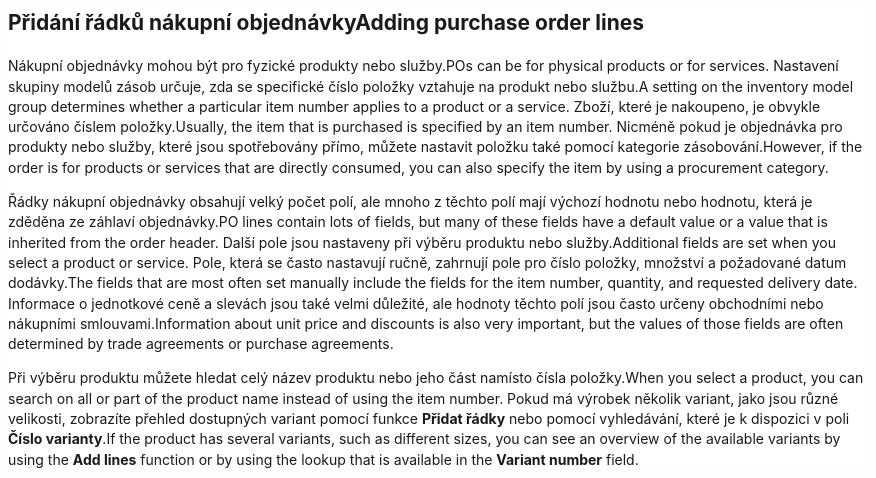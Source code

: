 ## <a name="adding-purchase-order-lines"></a><span data-ttu-id="7323f-135">Přidání řádků nákupní objednávky</span><span class="sxs-lookup"><span data-stu-id="7323f-135">Adding purchase order lines</span></span>
<span data-ttu-id="7323f-136">Nákupní objednávky mohou být pro fyzické produkty nebo služby.</span><span class="sxs-lookup"><span data-stu-id="7323f-136">POs can be for physical products or for services.</span></span> <span data-ttu-id="7323f-137">Nastavení skupiny modelů zásob určuje, zda se specifické číslo položky vztahuje na produkt nebo službu.</span><span class="sxs-lookup"><span data-stu-id="7323f-137">A setting on the inventory model group determines whether a particular item number applies to a product or a service.</span></span> <span data-ttu-id="7323f-138">Zboží, které je nakoupeno, je obvykle určováno číslem položky.</span><span class="sxs-lookup"><span data-stu-id="7323f-138">Usually, the item that is purchased is specified by an item number.</span></span> <span data-ttu-id="7323f-139">Nicméně pokud je objednávka pro produkty nebo služby, které jsou spotřebovány přímo, můžete nastavit položku také pomocí kategorie zásobování.</span><span class="sxs-lookup"><span data-stu-id="7323f-139">However, if the order is for products or services that are directly consumed, you can also specify the item by using a procurement category.</span></span>  

<span data-ttu-id="7323f-140">Řádky nákupní objednávky obsahují velký počet polí, ale mnoho z těchto polí mají výchozí hodnotu nebo hodnotu, která je zděděna ze záhlaví objednávky.</span><span class="sxs-lookup"><span data-stu-id="7323f-140">PO lines contain lots of fields, but many of these fields have a default value or a value that is inherited from the order header.</span></span> <span data-ttu-id="7323f-141">Další pole jsou nastaveny při výběru produktu nebo služby.</span><span class="sxs-lookup"><span data-stu-id="7323f-141">Additional fields are set when you select a product or service.</span></span> <span data-ttu-id="7323f-142">Pole, která se často nastavují ručně, zahrnují pole pro číslo položky, množství a požadované datum dodávky.</span><span class="sxs-lookup"><span data-stu-id="7323f-142">The fields that are most often set manually include the fields for the item number, quantity, and requested delivery date.</span></span> <span data-ttu-id="7323f-143">Informace o jednotkové ceně a slevách jsou také velmi důležité, ale hodnoty těchto polí jsou často určeny obchodními nebo nákupními smlouvami.</span><span class="sxs-lookup"><span data-stu-id="7323f-143">Information about unit price and discounts is also very important, but the values of those fields are often determined by trade agreements or purchase agreements.</span></span>  

<span data-ttu-id="7323f-144">Při výběru produktu můžete hledat celý název produktu nebo jeho část namísto čísla položky.</span><span class="sxs-lookup"><span data-stu-id="7323f-144">When you select a product, you can search on all or part of the product name instead of using the item number.</span></span> <span data-ttu-id="7323f-145">Pokud má výrobek několik variant, jako jsou různé velikosti, zobrazíte přehled dostupných variant pomocí funkce **Přidat řádky** nebo pomocí vyhledávání, které je k dispozici v poli **Číslo varianty**.</span><span class="sxs-lookup"><span data-stu-id="7323f-145">If the product has several variants, such as different sizes, you can see an overview of the available variants by using the **Add lines** function or by using the lookup that is available in the **Variant number** field.</span></span>  
